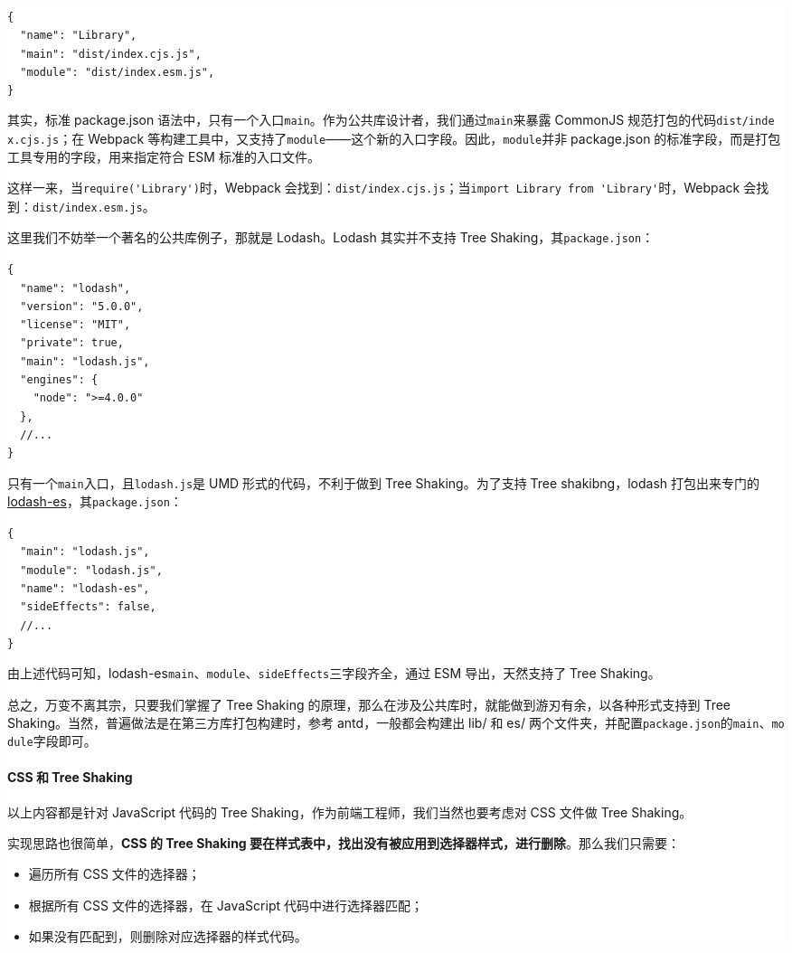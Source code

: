 <pre class="lang-java" data-nodeid="76905"><code data-language="java">{
  <span class="hljs-string">"name"</span>: <span class="hljs-string">"Library"</span>,
  <span class="hljs-string">"main"</span>: <span class="hljs-string">"dist/index.cjs.js"</span>,
  <span class="hljs-string">"module"</span>: <span class="hljs-string">"dist/index.esm.js"</span>,
}
</code></pre>
<p data-nodeid="76906">其实，标准 package.json 语法中，只有一个入口<code data-backticks="1" data-nodeid="77174">main</code>。作为公共库设计者，我们通过<code data-backticks="1" data-nodeid="77176">main</code>来暴露 CommonJS 规范打包的代码<code data-backticks="1" data-nodeid="77178">dist/index.cjs.js</code>；在 Webpack 等构建工具中，又支持了<code data-backticks="1" data-nodeid="77180">module</code>——这个新的入口字段。因此，<code data-backticks="1" data-nodeid="77182">module</code>并非 package.json 的标准字段，而是打包工具专用的字段，用来指定符合 ESM 标准的入口文件。</p>
<p data-nodeid="76907">这样一来，当<code data-backticks="1" data-nodeid="77185">require('Library')</code>时，Webpack 会找到：<code data-backticks="1" data-nodeid="77187">dist/index.cjs.js</code>；当<code data-backticks="1" data-nodeid="77189">import Library from 'Library'</code>时，Webpack 会找到：<code data-backticks="1" data-nodeid="77191">dist/index.esm.js</code>。</p>
<p data-nodeid="76908">这里我们不妨举一个著名的公共库例子，那就是 Lodash。Lodash 其实并不支持 Tree Shaking，其<code data-backticks="1" data-nodeid="77194">package.json</code>：</p>
<pre class="lang-java" data-nodeid="76909"><code data-language="java">{
  <span class="hljs-string">"name"</span>: <span class="hljs-string">"lodash"</span>,
  <span class="hljs-string">"version"</span>: <span class="hljs-string">"5.0.0"</span>,
  <span class="hljs-string">"license"</span>: <span class="hljs-string">"MIT"</span>,
  <span class="hljs-string">"private"</span>: <span class="hljs-keyword">true</span>,
  <span class="hljs-string">"main"</span>: <span class="hljs-string">"lodash.js"</span>,
  <span class="hljs-string">"engines"</span>: {
    <span class="hljs-string">"node"</span>: <span class="hljs-string">"&gt;=4.0.0"</span>
  },
  <span class="hljs-comment">//...</span>
}
</code></pre>
<p data-nodeid="85861" class="">只有一个<code data-backticks="1" data-nodeid="85863">main</code>入口，且<code data-backticks="1" data-nodeid="85865">lodash.js</code>是 UMD 形式的代码，不利于做到 Tree Shaking。为了支持 Tree shakibng，lodash 打包出来专门的 <a href="https://www.npmjs.com/package/lodash-es" data-nodeid="85869">lodash-es</a>，其<code data-backticks="1" data-nodeid="85871">package.json</code>：</p>

<pre class="lang-java" data-nodeid="76911"><code data-language="java">{
  <span class="hljs-string">"main"</span>: <span class="hljs-string">"lodash.js"</span>,
  <span class="hljs-string">"module"</span>: <span class="hljs-string">"lodash.js"</span>,
  <span class="hljs-string">"name"</span>: <span class="hljs-string">"lodash-es"</span>,
  <span class="hljs-string">"sideEffects"</span>: <span class="hljs-keyword">false</span>,
  <span class="hljs-comment">//...</span>
}
</code></pre>
<p data-nodeid="76912">由上述代码可知，lodash-es<code data-backticks="1" data-nodeid="77208">main</code>、<code data-backticks="1" data-nodeid="77210">module</code>、<code data-backticks="1" data-nodeid="77212">sideEffects</code>三字段齐全，通过 ESM 导出，天然支持了 Tree Shaking。</p>
<p data-nodeid="76913">总之，万变不离其宗，只要我们掌握了 Tree Shaking 的原理，那么在涉及公共库时，就能做到游刃有余，以各种形式支持到 Tree Shaking。当然，普遍做法是在第三方库打包构建时，参考 antd，一般都会构建出 lib/ 和 es/ 两个文件夹，并配置<code data-backticks="1" data-nodeid="77215">package.json</code>的<code data-backticks="1" data-nodeid="77217">main</code>、<code data-backticks="1" data-nodeid="77219">module</code>字段即可。</p>
<h4 data-nodeid="76914">CSS 和 Tree Shaking</h4>
<p data-nodeid="76915">以上内容都是针对 JavaScript 代码的 Tree Shaking，作为前端工程师，我们当然也要考虑对 CSS 文件做 Tree Shaking。</p>
<p data-nodeid="76916">实现思路也很简单，<strong data-nodeid="77228">CSS 的 Tree Shaking 要在样式表中，找出没有被应用到选择器样式，进行删除</strong>。那么我们只需要：</p>
<ul data-nodeid="76917">
<li data-nodeid="76918">
<p data-nodeid="76919">遍历所有 CSS 文件的选择器；</p>
</li>
<li data-nodeid="76920">
<p data-nodeid="76921">根据所有 CSS 文件的选择器，在 JavaScript 代码中进行选择器匹配；</p>
</li>
<li data-nodeid="76922">
<p data-nodeid="76923">如果没有匹配到，则删除对应选择器的样式代码。</p>
</li>